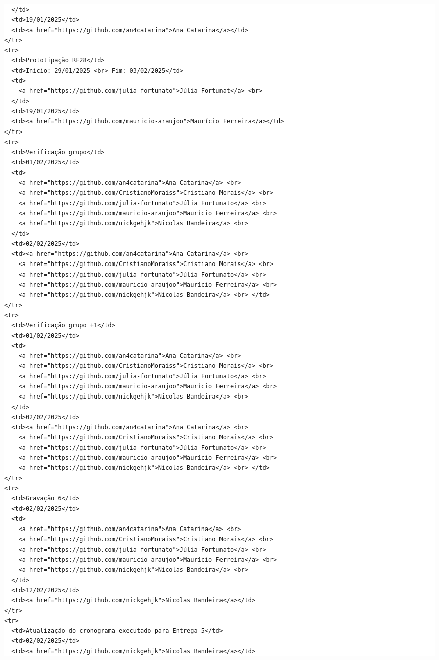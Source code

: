       </td>
      <td>19/01/2025</td>
      <td><a href="https://github.com/an4catarina">Ana Catarina</a></td>
    </tr>
    <tr>
      <td>Prototipação RF28</td>
      <td>Início: 29/01/2025 <br> Fim: 03/02/2025</td>
      <td>
        <a href="https://github.com/julia-fortunato">Júlia Fortunat</a> <br> 
      </td>
      <td>19/01/2025</td>
      <td><a href="https://github.com/mauricio-araujoo">Maurício Ferreira</a></td>
    </tr>
    <tr>
      <td>Verificação grupo</td>
      <td>01/02/2025</td>
      <td>
        <a href="https://github.com/an4catarina">Ana Catarina</a> <br> 
        <a href="https://github.com/CristianoMoraiss">Cristiano Morais</a> <br> 
        <a href="https://github.com/julia-fortunato">Júlia Fortunato</a> <br> 
        <a href="https://github.com/mauricio-araujoo">Maurício Ferreira</a> <br> 
        <a href="https://github.com/nickgehjk">Nicolas Bandeira</a> <br> 
      </td>
      <td>02/02/2025</td>
      <td><a href="https://github.com/an4catarina">Ana Catarina</a> <br> 
        <a href="https://github.com/CristianoMoraiss">Cristiano Morais</a> <br> 
        <a href="https://github.com/julia-fortunato">Júlia Fortunato</a> <br> 
        <a href="https://github.com/mauricio-araujoo">Maurício Ferreira</a> <br> 
        <a href="https://github.com/nickgehjk">Nicolas Bandeira</a> <br> </td>
    </tr>
    <tr>
      <td>Verificação grupo +1</td>
      <td>01/02/2025</td>
      <td>
        <a href="https://github.com/an4catarina">Ana Catarina</a> <br> 
        <a href="https://github.com/CristianoMoraiss">Cristiano Morais</a> <br> 
        <a href="https://github.com/julia-fortunato">Júlia Fortunato</a> <br> 
        <a href="https://github.com/mauricio-araujoo">Maurício Ferreira</a> <br> 
        <a href="https://github.com/nickgehjk">Nicolas Bandeira</a> <br> 
      </td>
      <td>02/02/2025</td>
      <td><a href="https://github.com/an4catarina">Ana Catarina</a> <br> 
        <a href="https://github.com/CristianoMoraiss">Cristiano Morais</a> <br> 
        <a href="https://github.com/julia-fortunato">Júlia Fortunato</a> <br> 
        <a href="https://github.com/mauricio-araujoo">Maurício Ferreira</a> <br> 
        <a href="https://github.com/nickgehjk">Nicolas Bandeira</a> <br> </td>
    </tr>
    <tr>
      <td>Gravação 6</td>
      <td>02/02/2025</td>
      <td>
        <a href="https://github.com/an4catarina">Ana Catarina</a> <br> 
        <a href="https://github.com/CristianoMoraiss">Cristiano Morais</a> <br> 
        <a href="https://github.com/julia-fortunato">Júlia Fortunato</a> <br> 
        <a href="https://github.com/mauricio-araujoo">Maurício Ferreira</a> <br> 
        <a href="https://github.com/nickgehjk">Nicolas Bandeira</a> <br> 
      </td>
      <td>12/02/2025</td>
      <td><a href="https://github.com/nickgehjk">Nicolas Bandeira</a></td>
    </tr>
    <tr>
      <td>Atualização do cronograma executado para Entrega 5</td>
      <td>02/02/2025</td>
      <td><a href="https://github.com/nickgehjk">Nicolas Bandeira</a></td>